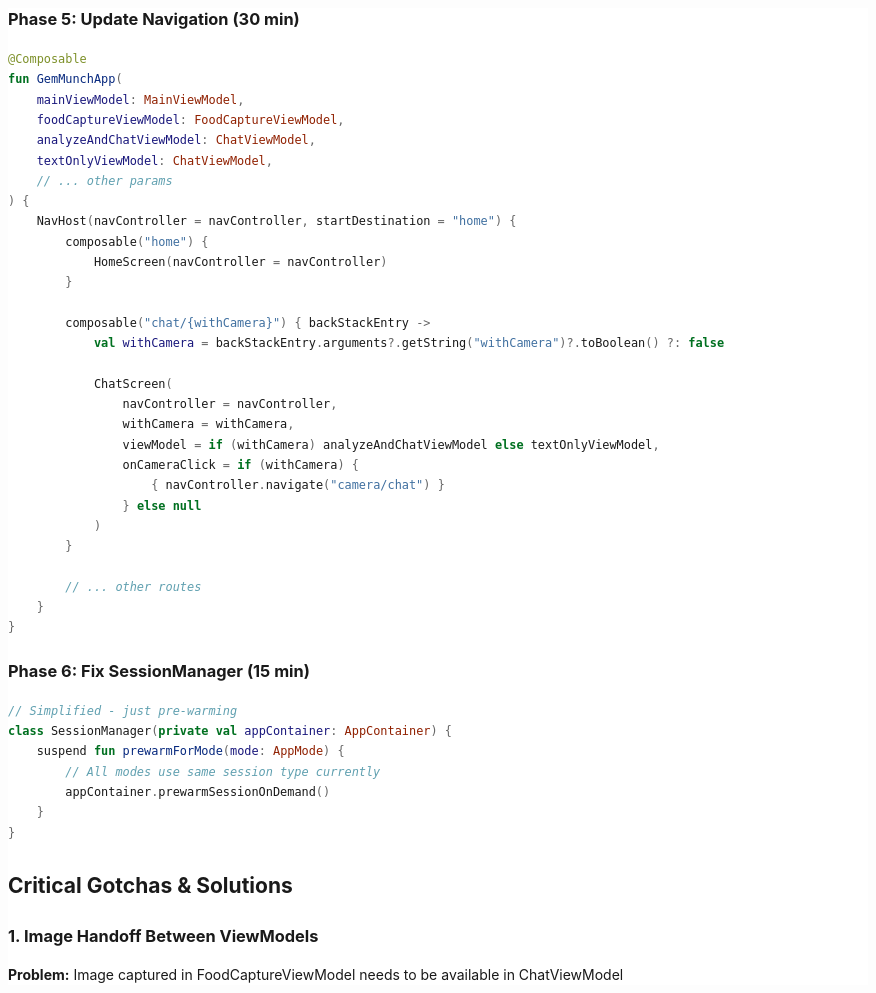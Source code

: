 ### Phase 5: Update Navigation (30 min)

```kotlin
@Composable
fun GemMunchApp(
    mainViewModel: MainViewModel,
    foodCaptureViewModel: FoodCaptureViewModel,
    analyzeAndChatViewModel: ChatViewModel,
    textOnlyViewModel: ChatViewModel,
    // ... other params
) {
    NavHost(navController = navController, startDestination = "home") {
        composable("home") {
            HomeScreen(navController = navController)
        }
        
        composable("chat/{withCamera}") { backStackEntry ->
            val withCamera = backStackEntry.arguments?.getString("withCamera")?.toBoolean() ?: false
            
            ChatScreen(
                navController = navController,
                withCamera = withCamera,
                viewModel = if (withCamera) analyzeAndChatViewModel else textOnlyViewModel,
                onCameraClick = if (withCamera) {
                    { navController.navigate("camera/chat") }
                } else null
            )
        }
        
        // ... other routes
    }
}
```

### Phase 6: Fix SessionManager (15 min)

```kotlin
// Simplified - just pre-warming
class SessionManager(private val appContainer: AppContainer) {
    suspend fun prewarmForMode(mode: AppMode) {
        // All modes use same session type currently
        appContainer.prewarmSessionOnDemand()
    }
}
```

## Critical Gotchas & Solutions

### 1. Image Handoff Between ViewModels
**Problem:** Image captured in FoodCaptureViewModel needs to be available in ChatViewModel
